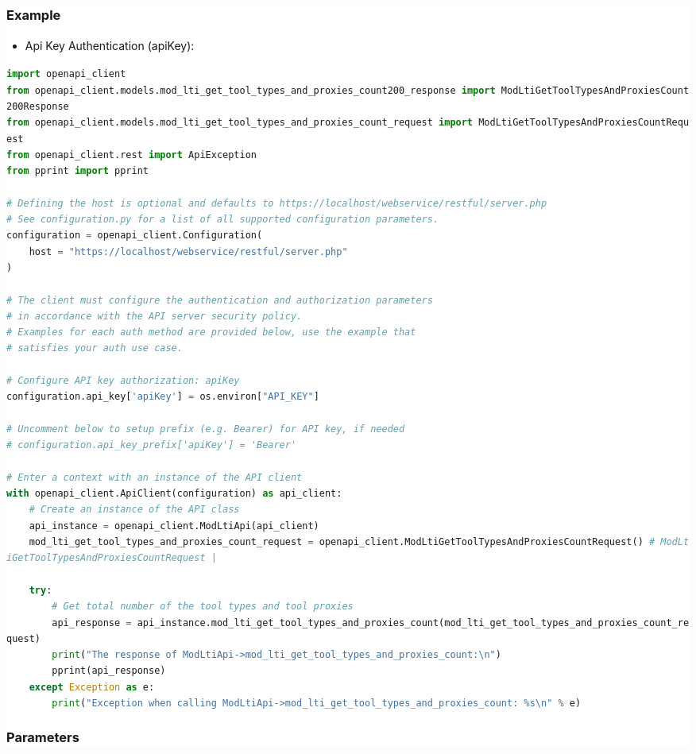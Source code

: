 ### Example

* Api Key Authentication (apiKey):

```python
import openapi_client
from openapi_client.models.mod_lti_get_tool_types_and_proxies_count200_response import ModLtiGetToolTypesAndProxiesCount200Response
from openapi_client.models.mod_lti_get_tool_types_and_proxies_count_request import ModLtiGetToolTypesAndProxiesCountRequest
from openapi_client.rest import ApiException
from pprint import pprint

# Defining the host is optional and defaults to https://localhost/webservice/restful/server.php
# See configuration.py for a list of all supported configuration parameters.
configuration = openapi_client.Configuration(
    host = "https://localhost/webservice/restful/server.php"
)

# The client must configure the authentication and authorization parameters
# in accordance with the API server security policy.
# Examples for each auth method are provided below, use the example that
# satisfies your auth use case.

# Configure API key authorization: apiKey
configuration.api_key['apiKey'] = os.environ["API_KEY"]

# Uncomment below to setup prefix (e.g. Bearer) for API key, if needed
# configuration.api_key_prefix['apiKey'] = 'Bearer'

# Enter a context with an instance of the API client
with openapi_client.ApiClient(configuration) as api_client:
    # Create an instance of the API class
    api_instance = openapi_client.ModLtiApi(api_client)
    mod_lti_get_tool_types_and_proxies_count_request = openapi_client.ModLtiGetToolTypesAndProxiesCountRequest() # ModLtiGetToolTypesAndProxiesCountRequest | 

    try:
        # Get total number of the tool types and tool proxies
        api_response = api_instance.mod_lti_get_tool_types_and_proxies_count(mod_lti_get_tool_types_and_proxies_count_request)
        print("The response of ModLtiApi->mod_lti_get_tool_types_and_proxies_count:\n")
        pprint(api_response)
    except Exception as e:
        print("Exception when calling ModLtiApi->mod_lti_get_tool_types_and_proxies_count: %s\n" % e)
```



### Parameters

